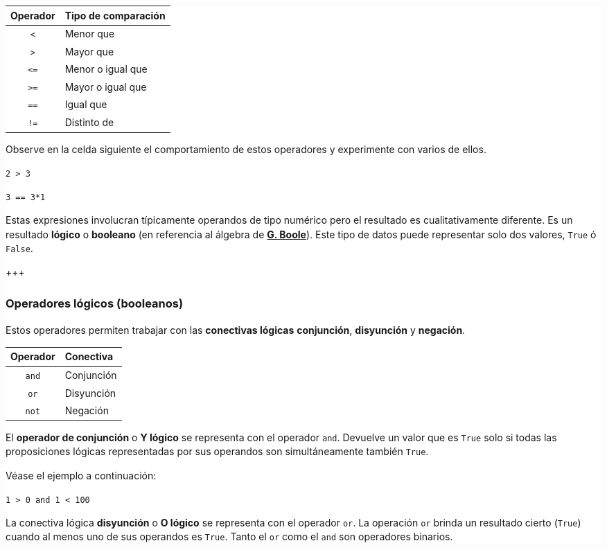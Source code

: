 | Operador | Tipo de comparación | 
|:--------:|:--------------------|
| `<`      | Menor que           |
| `>`      | Mayor que           |
| `<=`     | Menor o igual que   |
| `>=`     | Mayor o igual que   |
| `==`     | Igual que           |
| `!=`     | Distinto de         |

Observe en la celda siguiente el comportamiento de estos operadores y experimente con varios de ellos.

```{code-cell} ipython3
2 > 3
```

```{code-cell} ipython3
3 == 3*1
```

Estas expresiones involucran típicamente operandos de tipo numérico pero el resultado es cualitativamente diferente. Es un resultado **lógico** o **booleano** (en referencia al álgebra de [**G. Boole**](https://es.wikipedia.org/wiki/%C3%81lgebra_de_Boole)). Este tipo de datos puede representar solo dos valores, `True` ó `False`.

+++

### Operadores lógicos (booleanos)

Estos operadores permiten trabajar con las **conectivas lógicas** **conjunción**, **disyunción** y **negación**.

| Operador | Conectiva  | 
|:--------:|:-----------|
| `and`    | Conjunción |
| `or`     | Disyunción |
| `not`    | Negación   |

El **operador de conjunción** o **Y lógico** se representa con el operador `and`.
Devuelve un valor que es `True` solo si todas las proposiciones lógicas representadas por sus operandos son simultáneamente también `True`. 

Véase el ejemplo a continuación:

```{code-cell} ipython3
1 > 0 and 1 < 100
```

La conectiva lógica **disyunción** o **O lógico** se representa con el operador `or`. La operación `or` brinda un resultado cierto (`True`) cuando al menos uno de sus operandos es `True`. Tanto el `or` como el `and` son operadores binarios.
